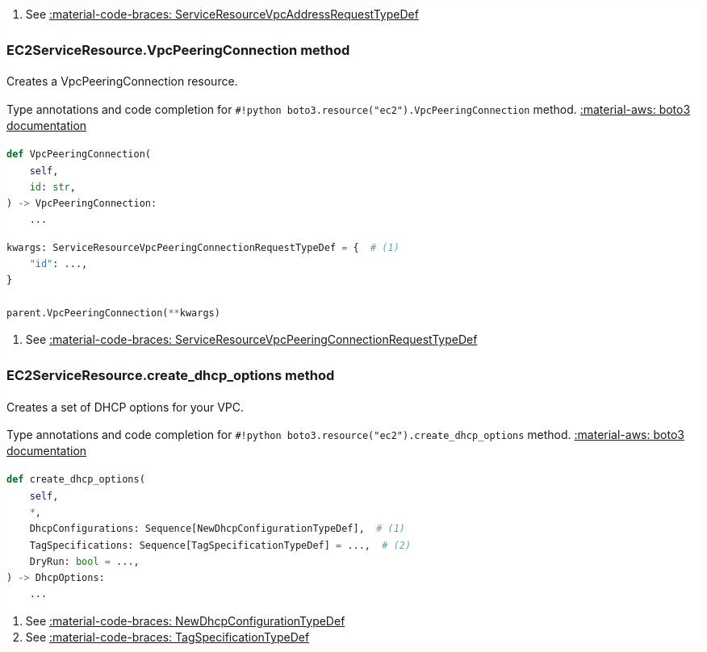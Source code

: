 1. See [:material-code-braces: ServiceResourceVpcAddressRequestTypeDef](./type_defs.md#serviceresourcevpcaddressrequesttypedef) 

### EC2ServiceResource.VpcPeeringConnection method

Creates a VpcPeeringConnection resource.

Type annotations and code completion for `#!python boto3.resource("ec2").VpcPeeringConnection` method.
[:material-aws: boto3 documentation](https://boto3.amazonaws.com/v1/documentation/api/latest/reference/services/ec2.html#EC2.ServiceResource.VpcPeeringConnection)

```python title="Method definition"
def VpcPeeringConnection(
    self,
    id: str,
) -> VpcPeeringConnection:
    ...
```



```python title="Usage example with kwargs"
kwargs: ServiceResourceVpcPeeringConnectionRequestTypeDef = {  # (1)
    "id": ...,
}

parent.VpcPeeringConnection(**kwargs)
```

1. See [:material-code-braces: ServiceResourceVpcPeeringConnectionRequestTypeDef](./type_defs.md#serviceresourcevpcpeeringconnectionrequesttypedef) 

### EC2ServiceResource.create\_dhcp\_options method

Creates a set of DHCP options for your VPC.

Type annotations and code completion for `#!python boto3.resource("ec2").create_dhcp_options` method.
[:material-aws: boto3 documentation](https://boto3.amazonaws.com/v1/documentation/api/latest/reference/services/ec2.html#EC2.ServiceResource.create_dhcp_options)

```python title="Method definition"
def create_dhcp_options(
    self,
    *,
    DhcpConfigurations: Sequence[NewDhcpConfigurationTypeDef],  # (1)
    TagSpecifications: Sequence[TagSpecificationTypeDef] = ...,  # (2)
    DryRun: bool = ...,
) -> DhcpOptions:
    ...
```

1. See [:material-code-braces: NewDhcpConfigurationTypeDef](./type_defs.md#newdhcpconfigurationtypedef) 
2. See [:material-code-braces: TagSpecificationTypeDef](./type_defs.md#tagspecificationtypedef) 

